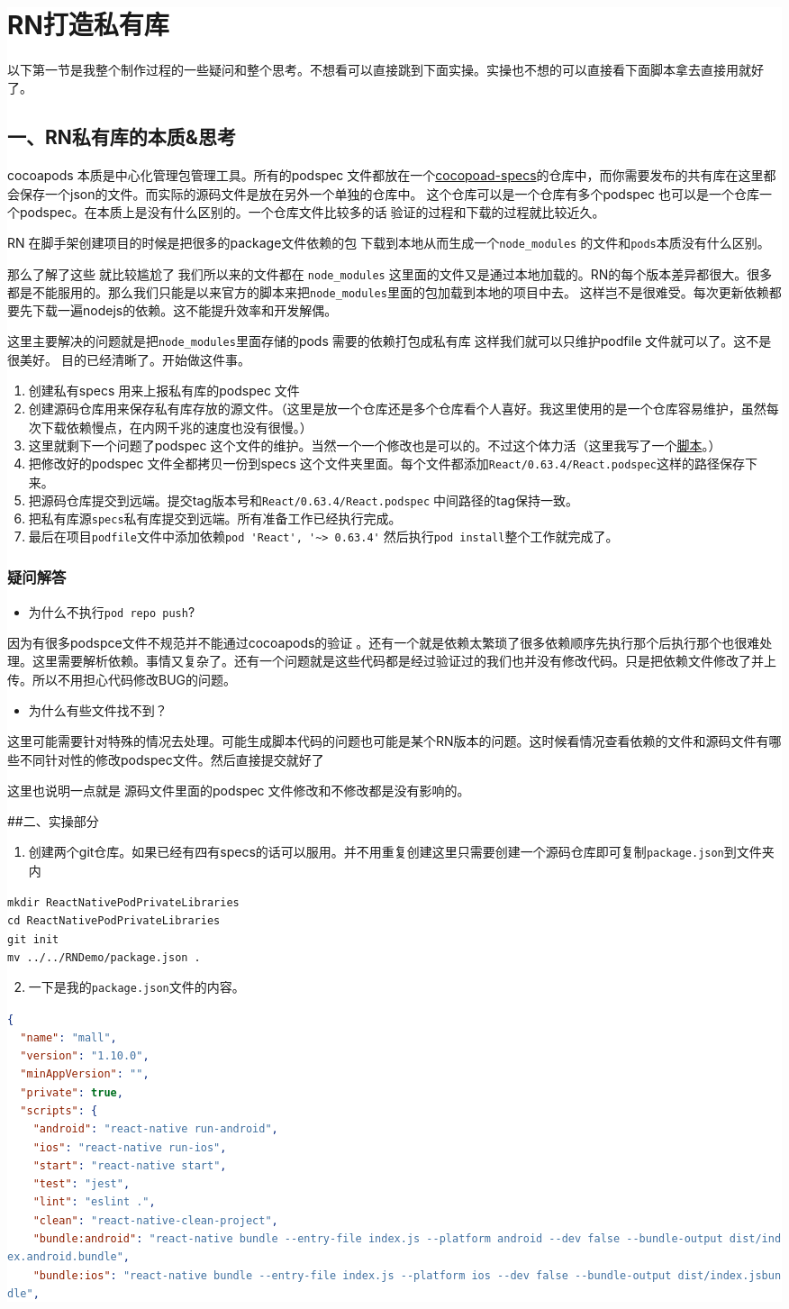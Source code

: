 # RN打造私有库

以下第一节是我整个制作过程的一些疑问和整个思考。不想看可以直接跳到下面实操。实操也不想的可以直接看下面脚本拿去直接用就好了。

## 一、RN私有库的本质&思考

cocoapods 本质是中心化管理包管理工具。所有的podspec 文件都放在一个[cocopoad-specs](https://github.com/CocoaPods/Specs)的仓库中，而你需要发布的共有库在这里都会保存一个json的文件。而实际的源码文件是放在另外一个单独的仓库中。 这个仓库可以是一个仓库有多个podspec 也可以是一个仓库一个podspec。在本质上是没有什么区别的。一个仓库文件比较多的话 验证的过程和下载的过程就比较近久。


RN 在脚手架创建项目的时候是把很多的package文件依赖的包 下载到本地从而生成一个`node_modules` 的文件和`pods`本质没有什么区别。

那么了解了这些 就比较尴尬了 我们所以来的文件都在 `node_modules` 这里面的文件又是通过本地加载的。RN的每个版本差异都很大。很多都是不能服用的。那么我们只能是以来官方的脚本来把`node_modules`里面的包加载到本地的项目中去。 这样岂不是很难受。每次更新依赖都要先下载一遍nodejs的依赖。这不能提升效率和开发解偶。

这里主要解决的问题就是把`node_modules`里面存储的pods 需要的依赖打包成私有库 这样我们就可以只维护podfile 文件就可以了。这不是很美好。 目的已经清晰了。开始做这件事。

1. 创建私有specs 用来上报私有库的podspec 文件
2. 创建源码仓库用来保存私有库存放的源文件。（这里是放一个仓库还是多个仓库看个人喜好。我这里使用的是一个仓库容易维护，虽然每次下载依赖慢点，在内网千兆的速度也没有很慢。）
3. 这里就剩下一个问题了podspec 这个文件的维护。当然一个一个修改也是可以的。不过这个体力活（这里我写了一个[脚本](https://www.baidu.com)。）
4. 把修改好的podspec 文件全都拷贝一份到specs 这个文件夹里面。每个文件都添加`React/0.63.4/React.podspec`这样的路径保存下来。
5. 把源码仓库提交到远端。提交tag版本号和`React/0.63.4/React.podspec` 中间路径的tag保持一致。
6. 把私有库源`specs`私有库提交到远端。所有准备工作已经执行完成。
7. 最后在项目`podfile`文件中添加依赖`pod 'React', '~> 0.63.4'` 然后执行`pod install`整个工作就完成了。 

### 疑问解答

* 为什么不执行`pod repo push`?

因为有很多podspce文件不规范并不能通过cocoapods的验证 。还有一个就是依赖太繁琐了很多依赖顺序先执行那个后执行那个也很难处理。这里需要解析依赖。事情又复杂了。还有一个问题就是这些代码都是经过验证过的我们也并没有修改代码。只是把依赖文件修改了并上传。所以不用担心代码修改BUG的问题。

* 为什么有些文件找不到？

这里可能需要针对特殊的情况去处理。可能生成脚本代码的问题也可能是某个RN版本的问题。这时候看情况查看依赖的文件和源码文件有哪些不同针对性的修改podspec文件。然后直接提交就好了

这里也说明一点就是 源码文件里面的podspec 文件修改和不修改都是没有影响的。


##二、实操部分

1. 创建两个git仓库。如果已经有四有specs的话可以服用。并不用重复创建这里只需要创建一个源码仓库即可复制`package.json`到文件夹内

```shell
mkdir ReactNativePodPrivateLibraries 
cd ReactNativePodPrivateLibraries 
git init
mv ../../RNDemo/package.json .
```

2. 一下是我的`package.json`文件的内容。

```json
{
  "name": "mall",
  "version": "1.10.0",
  "minAppVersion": "",
  "private": true,
  "scripts": {
    "android": "react-native run-android",
    "ios": "react-native run-ios",
    "start": "react-native start",
    "test": "jest",
    "lint": "eslint .",
    "clean": "react-native-clean-project",
    "bundle:android": "react-native bundle --entry-file index.js --platform android --dev false --bundle-output dist/index.android.bundle",
    "bundle:ios": "react-native bundle --entry-file index.js --platform ios --dev false --bundle-output dist/index.jsbundle",
```